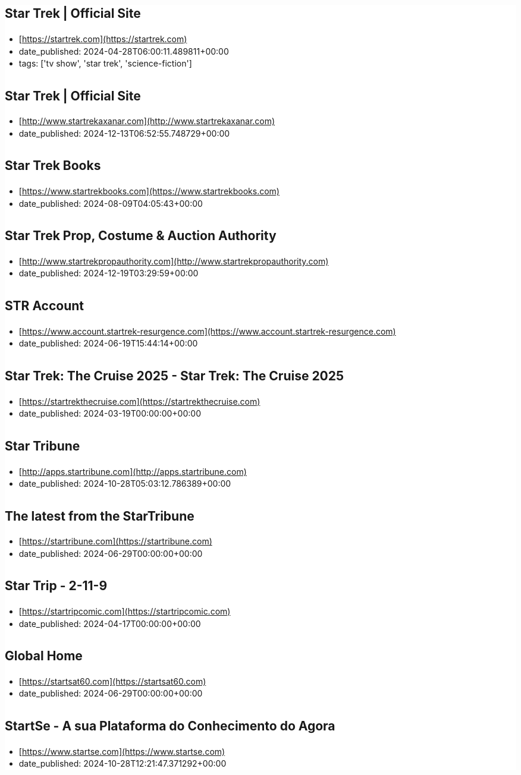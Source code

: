  ## Star Trek | Official Site
 - [https://startrek.com](https://startrek.com)
 - date_published: 2024-04-28T06:00:11.489811+00:00
 - tags: ['tv show', 'star trek', 'science-fiction']

 ## Star Trek | Official Site
 - [http://www.startrekaxanar.com](http://www.startrekaxanar.com)
 - date_published: 2024-12-13T06:52:55.748729+00:00

 ## Star Trek Books
 - [https://www.startrekbooks.com](https://www.startrekbooks.com)
 - date_published: 2024-08-09T04:05:43+00:00

 ## Star Trek Prop, Costume & Auction Authority
 - [http://www.startrekpropauthority.com](http://www.startrekpropauthority.com)
 - date_published: 2024-12-19T03:29:59+00:00

 ## STR Account
 - [https://www.account.startrek-resurgence.com](https://www.account.startrek-resurgence.com)
 - date_published: 2024-06-19T15:44:14+00:00

 ## Star Trek: The Cruise 2025 - Star Trek: The Cruise 2025
 - [https://startrekthecruise.com](https://startrekthecruise.com)
 - date_published: 2024-03-19T00:00:00+00:00

 ## Star Tribune
 - [http://apps.startribune.com](http://apps.startribune.com)
 - date_published: 2024-10-28T05:03:12.786389+00:00

 ## The latest from the StarTribune
 - [https://startribune.com](https://startribune.com)
 - date_published: 2024-06-29T00:00:00+00:00

 ## Star Trip - 2-11-9
 - [https://startripcomic.com](https://startripcomic.com)
 - date_published: 2024-04-17T00:00:00+00:00

 ## Global Home
 - [https://startsat60.com](https://startsat60.com)
 - date_published: 2024-06-29T00:00:00+00:00

 ## StartSe - A sua Plataforma do Conhecimento do Agora
 - [https://www.startse.com](https://www.startse.com)
 - date_published: 2024-10-28T12:21:47.371292+00:00
